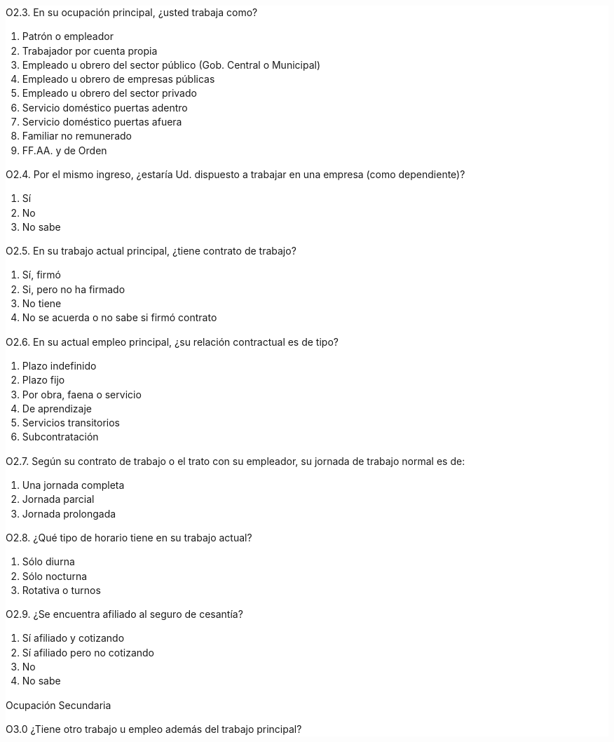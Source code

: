 O2.3. En su ocupación principal, ¿usted trabaja como?

1. Patrón o empleador
2. Trabajador por cuenta propia
3. Empleado u obrero del sector público (Gob. Central o Municipal)
4. Empleado u obrero de empresas públicas
5. Empleado u obrero del sector privado
6. Servicio doméstico puertas adentro
7. Servicio doméstico puertas afuera
8. Familiar no remunerado
9. FF.AA. y de Orden

O2.4. Por el mismo ingreso, ¿estaría Ud. dispuesto a trabajar en una empresa (como
dependiente)?

1. Sí
2. No
9. No sabe

O2.5. En su trabajo actual principal, ¿tiene contrato de trabajo?

1. Sí, firmó
2. Si, pero no ha firmado
3. No tiene
9. No se acuerda o no sabe si firmó contrato

O2.6. En su actual empleo principal, ¿su relación contractual es de tipo?

1. Plazo indefinido
2. Plazo fijo
3. Por obra, faena o servicio
4. De aprendizaje
5. Servicios transitorios
6. Subcontratación

O2.7. Según su contrato de trabajo o el trato con su empleador, su jornada de trabajo normal es
de:

1. Una jornada completa
2. Jornada parcial
3. Jornada prolongada

O2.8. ¿Qué tipo de horario tiene en su trabajo actual?

1. Sólo diurna
2. Sólo nocturna
3. Rotativa o turnos

O2.9. ¿Se encuentra afiliado al seguro de cesantía?

1. Sí afiliado y cotizando
2. Sí afiliado pero no cotizando
3. No
9. No sabe

Ocupación Secundaria

O3.0 ¿Tiene otro trabajo u empleo además del trabajo principal?
